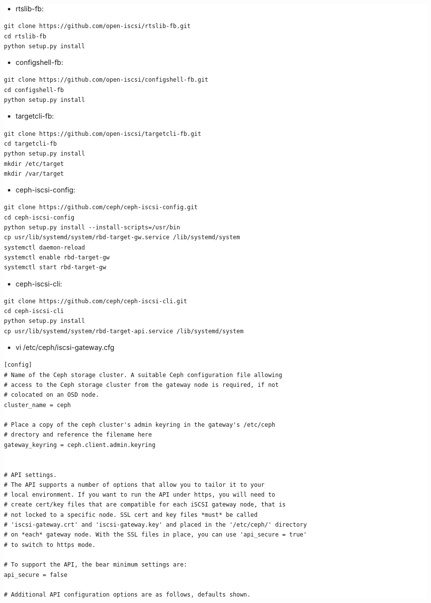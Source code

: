 - rtslib-fb:
```
git clone https://github.com/open-iscsi/rtslib-fb.git
cd rtslib-fb
python setup.py install
```

- configshell-fb:
```
git clone https://github.com/open-iscsi/configshell-fb.git
cd configshell-fb
python setup.py install
```

- targetcli-fb:
```
git clone https://github.com/open-iscsi/targetcli-fb.git
cd targetcli-fb
python setup.py install
mkdir /etc/target
mkdir /var/target
```

- ceph-iscsi-config:
```
git clone https://github.com/ceph/ceph-iscsi-config.git
cd ceph-iscsi-config
python setup.py install --install-scripts=/usr/bin
cp usr/lib/systemd/system/rbd-target-gw.service /lib/systemd/system
systemctl daemon-reload
systemctl enable rbd-target-gw
systemctl start rbd-target-gw
```

- ceph-iscsi-cli:
```
git clone https://github.com/ceph/ceph-iscsi-cli.git
cd ceph-iscsi-cli
python setup.py install
cp usr/lib/systemd/system/rbd-target-api.service /lib/systemd/system
```

- vi /etc/ceph/iscsi-gateway.cfg
```
[config]
# Name of the Ceph storage cluster. A suitable Ceph configuration file allowing
# access to the Ceph storage cluster from the gateway node is required, if not
# colocated on an OSD node.
cluster_name = ceph

# Place a copy of the ceph cluster's admin keyring in the gateway's /etc/ceph
# drectory and reference the filename here
gateway_keyring = ceph.client.admin.keyring


# API settings.
# The API supports a number of options that allow you to tailor it to your
# local environment. If you want to run the API under https, you will need to
# create cert/key files that are compatible for each iSCSI gateway node, that is
# not locked to a specific node. SSL cert and key files *must* be called
# 'iscsi-gateway.crt' and 'iscsi-gateway.key' and placed in the '/etc/ceph/' directory
# on *each* gateway node. With the SSL files in place, you can use 'api_secure = true'
# to switch to https mode.

# To support the API, the bear minimum settings are:
api_secure = false

# Additional API configuration options are as follows, defaults shown.
```